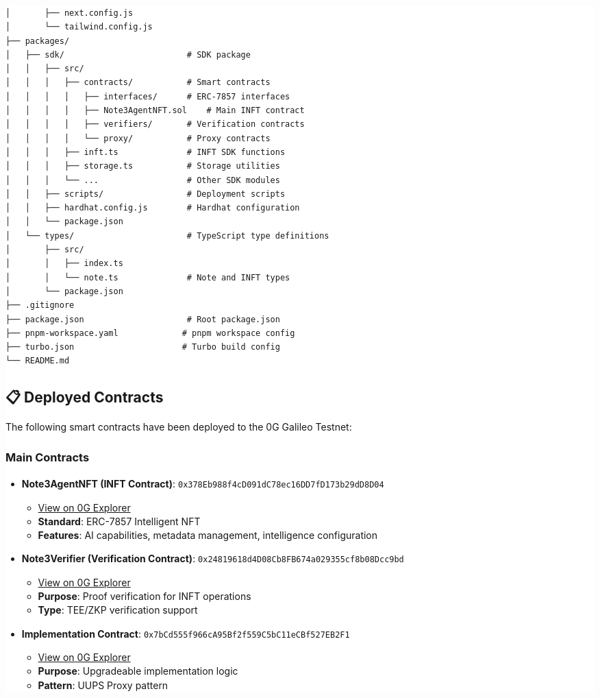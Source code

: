 ```
│       ├── next.config.js
│       └── tailwind.config.js
├── packages/
│   ├── sdk/                         # SDK package
│   │   ├── src/
│   │   │   ├── contracts/           # Smart contracts
│   │   │   │   ├── interfaces/      # ERC-7857 interfaces
│   │   │   │   ├── Note3AgentNFT.sol    # Main INFT contract
│   │   │   │   ├── verifiers/       # Verification contracts
│   │   │   │   └── proxy/           # Proxy contracts
│   │   │   ├── inft.ts              # INFT SDK functions
│   │   │   ├── storage.ts           # Storage utilities
│   │   │   └── ...                  # Other SDK modules
│   │   ├── scripts/                 # Deployment scripts
│   │   ├── hardhat.config.js        # Hardhat configuration
│   │   └── package.json
│   └── types/                       # TypeScript type definitions
│       ├── src/
│       │   ├── index.ts
│       │   └── note.ts              # Note and INFT types
│       └── package.json
├── .gitignore
├── package.json                     # Root package.json
├── pnpm-workspace.yaml             # pnpm workspace config
├── turbo.json                      # Turbo build config
└── README.md
```

## 📋 Deployed Contracts

The following smart contracts have been deployed to the 0G Galileo Testnet:

### Main Contracts
- **Note3AgentNFT (INFT Contract)**: `0x378Eb988f4cD091dC78ec16DD7fD173b29dD8D04`
  - [View on 0G Explorer](https://chainscan-galileo.0g.ai/address/0x378Eb988f4cD091dC78ec16DD7fD173b29dD8D04)
  - **Standard**: ERC-7857 Intelligent NFT
  - **Features**: AI capabilities, metadata management, intelligence configuration

- **Note3Verifier (Verification Contract)**: `0x24819618d4D08Cb8FB674a029355cf8b08Dcc9bd`
  - [View on 0G Explorer](https://chainscan-galileo.0g.ai/address/0x24819618d4D08Cb8FB674a029355cf8b08Dcc9bd)
  - **Purpose**: Proof verification for INFT operations
  - **Type**: TEE/ZKP verification support

- **Implementation Contract**: `0x7bCd555f966cA95Bf2f559C5bC11eCBf527EB2F1`
  - [View on 0G Explorer](https://chainscan-galileo.0g.ai/address/0x7bCd555f966cA95Bf2f559C5bC11eCBf527EB2F1)
  - **Purpose**: Upgradeable implementation logic
  - **Pattern**: UUPS Proxy pattern
